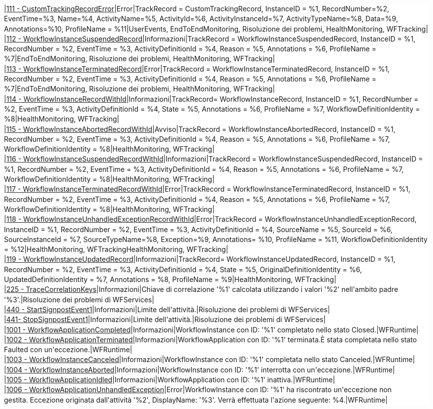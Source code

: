 |[111 \- CustomTrackingRecordError](../../../docs/framework/windows-workflow-foundation//111-customtrackingrecorderror.md)|Error|TrackRecord \= CustomTrackingRecord, InstanceID \= %1, RecordNumber\=%2, EventTime\=%3, Name\=%4, ActivityName\=%5, ActivityId\=%6, ActivityInstanceId\=%7, ActivityTypeName\=%8, Data\=%9, Annotations\=%10, ProfileName \= %11|UserEvents, EndToEndMonitoring, Risoluzione dei problemi, HealthMonitoring, WFTracking|  
|[112 \- WorkflowInstanceSuspendedRecord](../../../docs/framework/windows-workflow-foundation//112-workflowinstancesuspendedrecord.md)|Informazioni|TrackRecord \= WorkflowInstanceSuspendedRecord, InstanceID \= %1, RecordNumber \= %2, EventTime \= %3, ActivityDefinitionId \= %4, Reason \= %5, Annotations \= %6, ProfileName \= %7|EndToEndMonitoring, Risoluzione dei problemi, HealthMonitoring, WFTracking|  
|[113 \- WorkflowInstanceTerminatedRecord](../../../docs/framework/windows-workflow-foundation//113-workflowinstanceterminatedrecord.md)|Error|TrackRecord \= WorkflowInstanceTerminatedRecord, InstanceID \= %1, RecordNumber \= %2, EventTime \= %3, ActivityDefinitionId \= %4, Reason \= %5, Annotations \= %6, ProfileName \= %7|EndToEndMonitoring, Risoluzione dei problemi, HealthMonitoring, WFTracking|  
|[114 \- WorkflowInstanceRecordWithId](../../../docs/framework/windows-workflow-foundation//114-workflowinstancerecordwithid.md)|Informazioni|TrackRecord\= WorkflowInstanceRecord, InstanceID \= %1, RecordNumber \= %2, EventTime \= %3, ActivityDefinitionId \= %4, State \= %5, Annotations \= %6, ProfileName \= %7, WorkflowDefinitionIdentity \= %8|HealthMonitoring, WFTracking|  
|[115 \- WorkflowInstanceAbortedRecordWithId](../../../docs/framework/windows-workflow-foundation//115-workflowinstanceabortedrecordwithid.md)|Avviso|TrackRecord \= WorkflowInstanceAbortedRecord, InstanceID \= %1, RecordNumber \= %2, EventTime \= %3, ActivityDefinitionId \= %4, Reason \= %5, Annotations \= %6, ProfileName \= %7, WorkflowDefinitionIdentity \= %8|HealthMonitoring, WFTracking|  
|[116 \- WorkflowInstanceSuspendedRecordWithId](../../../docs/framework/windows-workflow-foundation//116-workflowinstancesuspendedrecordwithid.md)|Informazioni|TrackRecord \= WorkflowInstanceSuspendedRecord, InstanceID \= %1, RecordNumber \= %2, EventTime \= %3, ActivityDefinitionId \= %4, Reason \= %5, Annotations \= %6, ProfileName \= %7, WorkflowDefinitionIdentity \= %8|HealthMonitoring, WFTracking|  
|[117 \- WorkflowInstanceTerminatedRecordWithId](../../../docs/framework/windows-workflow-foundation//117-workflowinstanceterminatedrecordwithid.md)|Error|TrackRecord \= WorkflowInstanceTerminatedRecord, InstanceID \= %1, RecordNumber \= %2, EventTime \= %3, ActivityDefinitionId \= %4, Reason \= %5, Annotations \= %6, ProfileName \= %7, WorkflowDefinitionIdentity \= %8|HealthMonitoring, WFTracking|  
|[118 \- WorkflowInstanceUnhandledExceptionRecordWithId](../../../docs/framework/windows-workflow-foundation//118-workflowinstanceunhandledexceptionrecordwithid.md)|Error|TrackRecord \= WorkflowInstanceUnhandledExceptionRecord, InstanceID \= %1, RecordNumber \= %2, EventTime \= %3, ActivityDefinitionId \= %4, SourceName \= %5, SourceId \= %6, SourceInstanceId \= %7, SourceTypeName\=%8, Exception\=%9, Annotations\= %10, ProfileName \= %11, WorkflowDefinitionIdentity \= %12|HealthMonitoring, WFTrackingHealthMonitoring, WFTracking|  
|[119 \- WorkflowInstanceUpdatedRecord](../../../docs/framework/windows-workflow-foundation//119-workflowinstanceupdatedrecord.md)|Informazioni|TrackRecord\= WorkflowInstanceUpdatedRecord, InstanceID \= %1, RecordNumber \= %2, EventTime \= %3, ActivityDefinitionId \= %4, State \= %5, OriginalDefinitionIdentity \= %6, UpdatedDefinitionIdentity \= %7, Annotations \= %8, ProfileName \= %9|HealthMonitoring, WFTracking|  
|[225 \- TraceCorrelationKeys](../../../docs/framework/windows-workflow-foundation//225-tracecorrelationkeys.md)|Informazioni|Chiave di correlazione '%1' calcolata utilizzando i valori '%2' nell'ambito padre '%3'.|Risoluzione dei problemi di WFServices|  
|[440 \- StartSignpostEvent1](../../../docs/framework/windows-workflow-foundation//440-startsignpostevent.md)|Informazioni|Limite dell'attività.|Risoluzione dei problemi di WFServices|  
|[441\- StopSignpostEvent1](../../../docs/framework/windows-workflow-foundation//441-stopsignpostevent.md)|Informazioni|Limite dell'attività.|Risoluzione dei problemi di WFServices|  
|[1001 \- WorkflowApplicationCompleted](../../../docs/framework/windows-workflow-foundation//1001-workflowapplicationcompleted.md)|Informazioni|WorkflowInstance con ID: '%1' completato nello stato Closed.|WFRuntime|  
|[1002 \- WorkflowApplicationTerminated](../../../docs/framework/windows-workflow-foundation//1002-workflowapplicationterminated.md)|Informazioni|WorkflowApplication con ID: '%1' terminata.È stata completata nello stato Faulted con un'eccezione.|WFRuntime|  
|[1003 \- WorkflowInstanceCanceled](../../../docs/framework/windows-workflow-foundation//1003-workflowinstancecanceled.md)|Informazioni|WorkflowInstance con ID: '%1' completata nello stato Canceled.|WFRuntime|  
|[1004 \- WorkflowInstanceAborted](../../../docs/framework/windows-workflow-foundation//1004-workflowinstanceaborted.md)|Informazioni|WorkflowInstance con ID: '%1' interrotta con un'eccezione.|WFRuntime|  
|[1005 \- WorkflowApplicationIdled](../../../docs/framework/windows-workflow-foundation//1005-workflowapplicationidled.md)|Informazioni|WorkflowApplication con ID: '%1' inattiva.|WFRuntime|  
|[1006 \- WorkflowApplicationUnhandledException](../../../docs/framework/windows-workflow-foundation//1006-workflowapplicationunhandledexception.md)|Error|WorkflowInstance con ID: '%1' ha riscontrato un'eccezione non gestita. Eccezione originata dall'attività '%2', DisplayName: '%3'. Verrà effettuata l'azione seguente: %4.|WFRuntime|  
